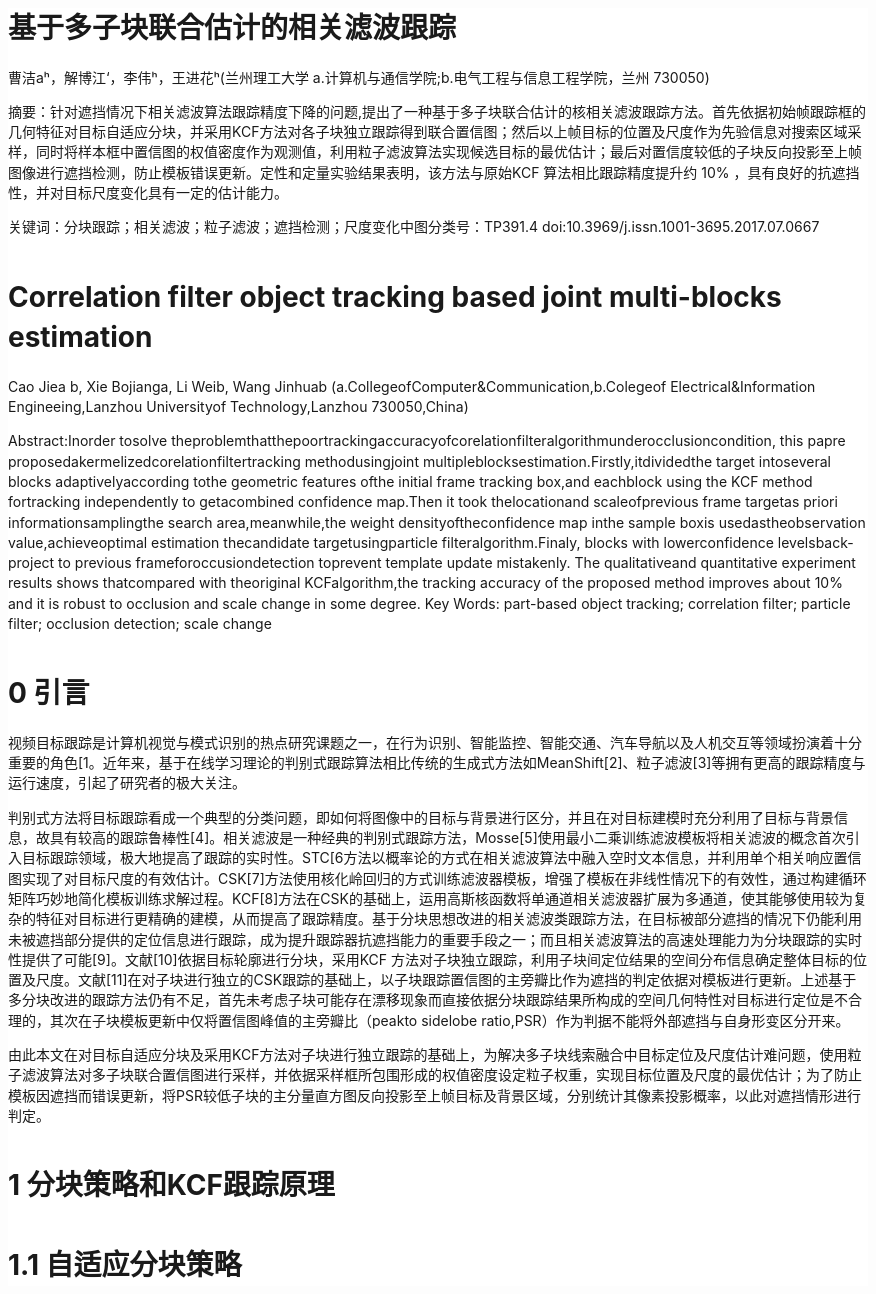 # 基于多子块联合估计的相关滤波跟踪

曹洁aʰ，解博江‘，李伟ʰ，王进花ʰ(兰州理工大学 a.计算机与通信学院;b.电气工程与信息工程学院，兰州 730050)

摘要：针对遮挡情况下相关滤波算法跟踪精度下降的问题,提出了一种基于多子块联合估计的核相关滤波跟踪方法。首先依据初始帧跟踪框的几何特征对目标自适应分块，并采用KCF方法对各子块独立跟踪得到联合置信图；然后以上帧目标的位置及尺度作为先验信息对搜索区域采样，同时将样本框中置信图的权值密度作为观测值，利用粒子滤波算法实现候选目标的最优估计；最后对置信度较低的子块反向投影至上帧图像进行遮挡检测，防止模板错误更新。定性和定量实验结果表明，该方法与原始KCF 算法相比跟踪精度提升约 $10 \%$ ，具有良好的抗遮挡性，并对目标尺度变化具有一定的估计能力。

关键词：分块跟踪；相关滤波；粒子滤波；遮挡检测；尺度变化中图分类号：TP391.4 doi:10.3969/j.issn.1001-3695.2017.07.0667

# Correlation filter object tracking based joint multi-blocks estimation

Cao Jiea b, Xie Bojianga, Li Weib, Wang Jinhuab (a.CollegeofComputer&Communication,b.Colegeof Electrical&Information Engineeing,Lanzhou Universityof Technology,Lanzhou 730050,China)

Abstract:Inorder tosolve theproblemthatthepoortrackingaccuracyofcorelationfilteralgorithmunderocclusioncondition, this papre proposedakermelizedcorelationfiltertracking methodusingjoint multipleblocksestimation.Firstly,itdividedthe target intoseveral blocks adaptivelyaccording tothe geometric features ofthe initial frame tracking box,and eachblock using the KCF method fortracking independently to getacombined confidence map.Then it took thelocationand scaleofprevious frame targetas priori informationsamplingthe search area,meanwhile,the weight densityoftheconfidence map inthe sample boxis usedastheobservation value,achieveoptimal estimation thecandidate targetusingparticle filteralgorithm.Finaly, blocks with lowerconfidence levelsback-project to previous frameforoccusiondetection toprevent template update mistakenly. The qualitativeand quantitative experiment results shows thatcompared with theoriginal KCFalgorithm,the tracking accuracy of the proposed method improves about $10 \%$ and it is robust to occlusion and scale change in some degree. Key Words: part-based object tracking; correlation filter; particle filter; occlusion detection; scale change

# 0 引言

视频目标跟踪是计算机视觉与模式识别的热点研究课题之一，在行为识别、智能监控、智能交通、汽车导航以及人机交互等领域扮演着十分重要的角色[1。近年来，基于在线学习理论的判别式跟踪算法相比传统的生成式方法如MeanShift[2]、粒子滤波[3]等拥有更高的跟踪精度与运行速度，引起了研究者的极大关注。

判别式方法将目标跟踪看成一个典型的分类问题，即如何将图像中的目标与背景进行区分，并且在对目标建模时充分利用了目标与背景信息，故具有较高的跟踪鲁棒性[4]。相关滤波是一种经典的判别式跟踪方法，Mosse[5]使用最小二乘训练滤波模板将相关滤波的概念首次引入目标跟踪领域，极大地提高了跟踪的实时性。STC[6方法以概率论的方式在相关滤波算法中融入空时文本信息，并利用单个相关响应置信图实现了对目标尺度的有效估计。CSK[7]方法使用核化岭回归的方式训练滤波器模板，增强了模板在非线性情况下的有效性，通过构建循环矩阵巧妙地简化模板训练求解过程。KCF[8]方法在CSK的基础上，运用高斯核函数将单通道相关滤波器扩展为多通道，使其能够使用较为复杂的特征对目标进行更精确的建模，从而提高了跟踪精度。基于分块思想改进的相关滤波类跟踪方法，在目标被部分遮挡的情况下仍能利用未被遮挡部分提供的定位信息进行跟踪，成为提升跟踪器抗遮挡能力的重要手段之一；而且相关滤波算法的高速处理能力为分块跟踪的实时性提供了可能[9]。文献[10]依据目标轮廓进行分块，采用KCF 方法对子块独立跟踪，利用子块间定位结果的空间分布信息确定整体目标的位置及尺度。文献[11]在对子块进行独立的CSK跟踪的基础上，以子块跟踪置信图的主旁瓣比作为遮挡的判定依据对模板进行更新。上述基于多分块改进的跟踪方法仍有不足，首先未考虑子块可能存在漂移现象而直接依据分块跟踪结果所构成的空间几何特性对目标进行定位是不合理的，其次在子块模板更新中仅将置信图峰值的主旁瓣比（peakto sidelobe ratio,PSR）作为判据不能将外部遮挡与自身形变区分开来。

由此本文在对目标自适应分块及采用KCF方法对子块进行独立跟踪的基础上，为解决多子块线索融合中目标定位及尺度估计难问题，使用粒子滤波算法对多子块联合置信图进行采样，并依据采样框所包围形成的权值密度设定粒子权重，实现目标位置及尺度的最优估计；为了防止模板因遮挡而错误更新，将PSR较低子块的主分量直方图反向投影至上帧目标及背景区域，分别统计其像素投影概率，以此对遮挡情形进行判定。

# 1 分块策略和KCF跟踪原理

# 1.1 自适应分块策略
